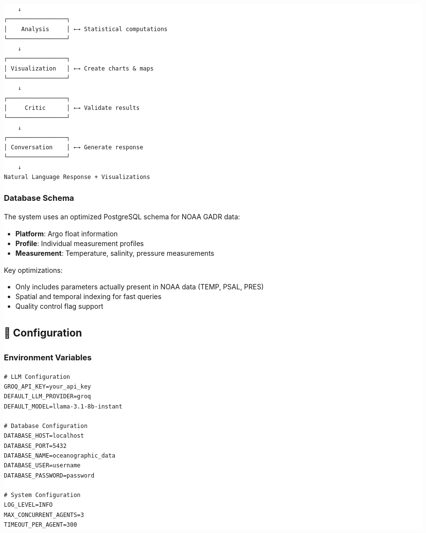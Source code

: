 ```
    ↓
┌─────────────────┐
│    Analysis     │ ←→ Statistical computations
└─────────────────┘
    ↓
┌─────────────────┐
│ Visualization   │ ←→ Create charts & maps
└─────────────────┘
    ↓
┌─────────────────┐
│     Critic      │ ←→ Validate results
└─────────────────┘
    ↓
┌─────────────────┐
│ Conversation    │ ←→ Generate response
└─────────────────┘
    ↓
Natural Language Response + Visualizations
```

### Database Schema

The system uses an optimized PostgreSQL schema for NOAA GADR data:

- **Platform**: Argo float information
- **Profile**: Individual measurement profiles  
- **Measurement**: Temperature, salinity, pressure measurements

Key optimizations:
- Only includes parameters actually present in NOAA data (TEMP, PSAL, PRES)
- Spatial and temporal indexing for fast queries
- Quality control flag support

## 🔧 Configuration

### Environment Variables

```env
# LLM Configuration
GROQ_API_KEY=your_api_key
DEFAULT_LLM_PROVIDER=groq
DEFAULT_MODEL=llama-3.1-8b-instant

# Database Configuration  
DATABASE_HOST=localhost
DATABASE_PORT=5432
DATABASE_NAME=oceanographic_data
DATABASE_USER=username
DATABASE_PASSWORD=password

# System Configuration
LOG_LEVEL=INFO
MAX_CONCURRENT_AGENTS=3
TIMEOUT_PER_AGENT=300
```
